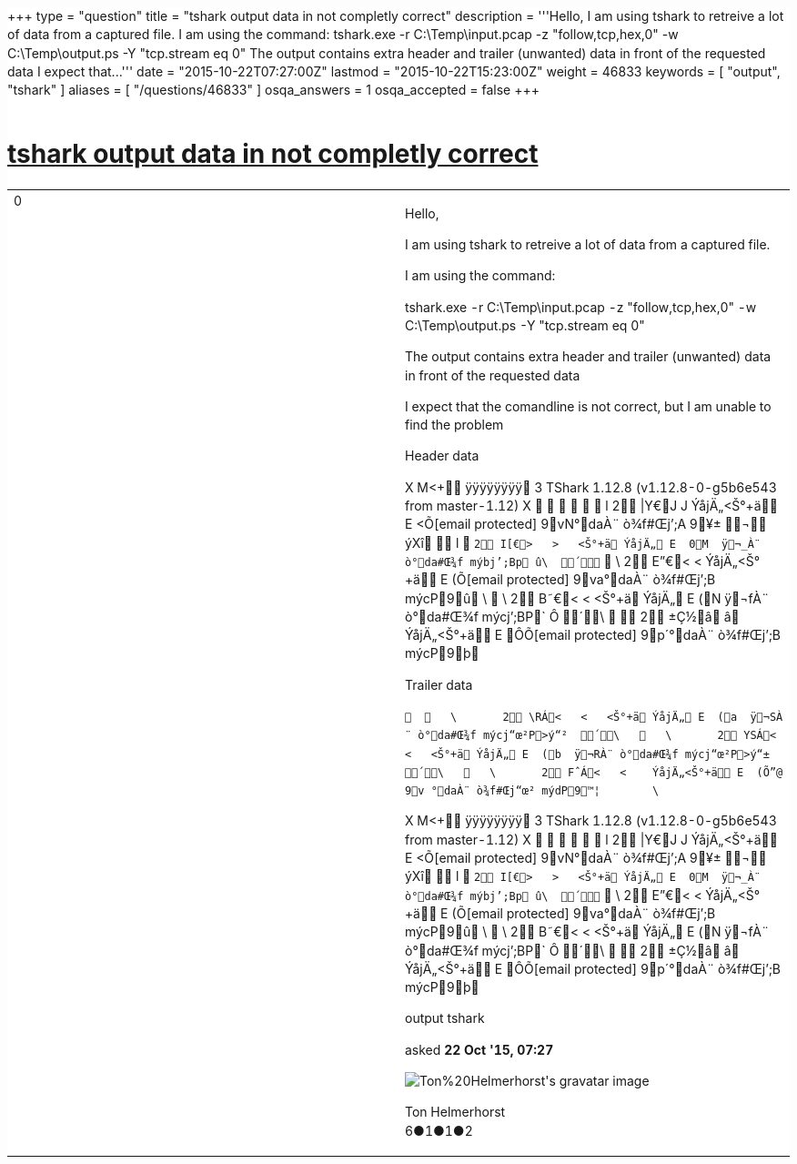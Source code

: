 +++
type = "question"
title = "tshark output data in not completly correct"
description = '''Hello, I am using tshark to retreive a lot of data from a captured file. I am using the command: tshark.exe -r C:&#92;Temp&#92;input.pcap -z &quot;follow,tcp,hex,0&quot; -w C:&#92;Temp&#92;output.ps -Y &quot;tcp.stream eq 0&quot; The output contains extra header and trailer (unwanted) data in front of the requested data  I expect that...'''
date = "2015-10-22T07:27:00Z"
lastmod = "2015-10-22T15:23:00Z"
weight = 46833
keywords = [ "output", "tshark" ]
aliases = [ "/questions/46833" ]
osqa_answers = 1
osqa_accepted = false
+++

<div class="headNormal">

# [tshark output data in not completly correct](/questions/46833/tshark-output-data-in-not-completly-correct)

</div>

<div id="main-body">

<div id="askform">

<table id="question-table" style="width:100%;"><colgroup><col style="width: 50%" /><col style="width: 50%" /></colgroup><tbody><tr class="odd"><td style="width: 30px; vertical-align: top"><div class="vote-buttons"><span id="post-46833-upvote" class="ajax-command post-vote up" rel="nofollow" title="I like this post (click again to cancel)"> </span><div id="post-46833-score" class="post-score" title="current number of votes">0</div><span id="post-46833-downvote" class="ajax-command post-vote down" rel="nofollow" title="I dont like this post (click again to cancel)"> </span> <span id="favorite-mark" class="ajax-command favorite-mark" rel="nofollow" title="mark/unmark this question as favorite (click again to cancel)"> </span><div id="favorite-count" class="favorite-count"></div></div></td><td><div id="item-right"><div class="question-body"><p>Hello,</p><p>I am using tshark to retreive a lot of data from a captured file.</p><p>I am using the command:</p><p>tshark.exe -r C:\Temp\input.pcap -z "follow,tcp,hex,0" -w C:\Temp\output.ps -Y "tcp.stream eq 0"</p><p>The output contains extra header and trailer (unwanted) data in front of the requested data</p><p>I expect that the comandline is not correct, but I am unable to find the problem</p><p>Header data</p><p>X M&lt;+ ÿÿÿÿÿÿÿÿ 3 TShark 1.12.8 (v1.12.8-0-g5b6e543 from master-1.12) X       l 2 |Y€J J ÝåjÄ„&lt;Š°+ä E &lt;Õ<span class="__cf_email__" data-cfemail="8ddfcd">[email protected]</span> 9vN°daÀ¨ ò¾f#Œj’;A 9¥± ¬ ýXî  l  <code>2 I[€&gt;   &gt;   &lt;Š°+ä ÝåjÄ„ E  0M  ÿ¬_À¨ ò°da#Œ¾f mýbj’;Bp û\  ´</code>  \ 2 E”€&lt; &lt; ÝåjÄ„&lt;Š°+ä E (Õ<span class="__cf_email__" data-cfemail="2d7e6d">[email protected]</span> 9va°daÀ¨ ò¾f#Œj’;B mýcP9û \  \ 2 B˜€&lt; &lt; &lt;Š°+ä ÝåjÄ„ E (N ÿ¬fÀ¨ ò°da#Œ¾f mýcj’;BP` Ô ´\   2 ±Ç½â â ÝåjÄ„&lt;Š°+ä E ÔÕ<span class="__cf_email__" data-cfemail="184c58">[email protected]</span> 9p´°daÀ¨ ò¾f#Œj’;B mýcP9þ<br />
</p><p>Trailer data</p><pre><code>     \       2 \RÁ&lt;   &lt;   &lt;Š°+ä ÝåjÄ„ E  (a  ÿ¬SÀ¨ ò°da#Œ¾f mýcj“œ²P&gt;ý“²  ´\      \       2 YSÁ&lt;   &lt;   &lt;Š°+ä ÝåjÄ„ E  (b  ÿ¬RÀ¨ ò°da#Œ¾f mýcj“œ²P&gt;ý“±  ´\      \       2 FˆÁ&lt;   &lt;    ÝåjÄ„&lt;Š°+ä E  (Õ”@ 9v °daÀ¨ ò¾f#Œj“œ² mýdP9™¦        \</code></pre><p>X M&lt;+ ÿÿÿÿÿÿÿÿ 3 TShark 1.12.8 (v1.12.8-0-g5b6e543 from master-1.12) X       l 2 |Y€J J ÝåjÄ„&lt;Š°+ä E &lt;Õ<span class="__cf_email__" data-cfemail="cc9e8c">[email protected]</span> 9vN°daÀ¨ ò¾f#Œj’;A 9¥± ¬ ýXî  l  <code>2 I[€&gt;   &gt;   &lt;Š°+ä ÝåjÄ„ E  0M  ÿ¬_À¨ ò°da#Œ¾f mýbj’;Bp û\  ´</code>  \ 2 E”€&lt; &lt; ÝåjÄ„&lt;Š°+ä E (Õ<span class="__cf_email__" data-cfemail="134053">[email protected]</span> 9va°daÀ¨ ò¾f#Œj’;B mýcP9û \  \ 2 B˜€&lt; &lt; &lt;Š°+ä ÝåjÄ„ E (N ÿ¬fÀ¨ ò°da#Œ¾f mýcj’;BP` Ô ´\   2 ±Ç½â â ÝåjÄ„&lt;Š°+ä E ÔÕ<span class="__cf_email__" data-cfemail="affbef">[email protected]</span> 9p´°daÀ¨ ò¾f#Œj’;B mýcP9þ<br />
</p></div><div id="question-tags" class="tags-container tags"><span class="post-tag tag-link-output" rel="tag" title="see questions tagged &#39;output&#39;">output</span> <span class="post-tag tag-link-tshark" rel="tag" title="see questions tagged &#39;tshark&#39;">tshark</span></div><div id="question-controls" class="post-controls"></div><div class="post-update-info-container"><div class="post-update-info post-update-info-user"><p>asked <strong>22 Oct '15, 07:27</strong></p><img src="https://secure.gravatar.com/avatar/c72b4cb1a266757ec318febb2cc62d1e?s=32&amp;d=identicon&amp;r=g" class="gravatar" width="32" height="32" alt="Ton%20Helmerhorst&#39;s gravatar image" /><p><span>Ton Helmerhorst</span><br />
<span class="score" title="6 reputation points">6</span><span title="1 badges"><span class="badge1">●</span><span class="badgecount">1</span></span><span title="1 badges"><span class="silver">●</span><span class="badgecount">1</span></span><span title="2 badges"><span class="bronze">●</span><span class="badgecount">2</span></span><br />